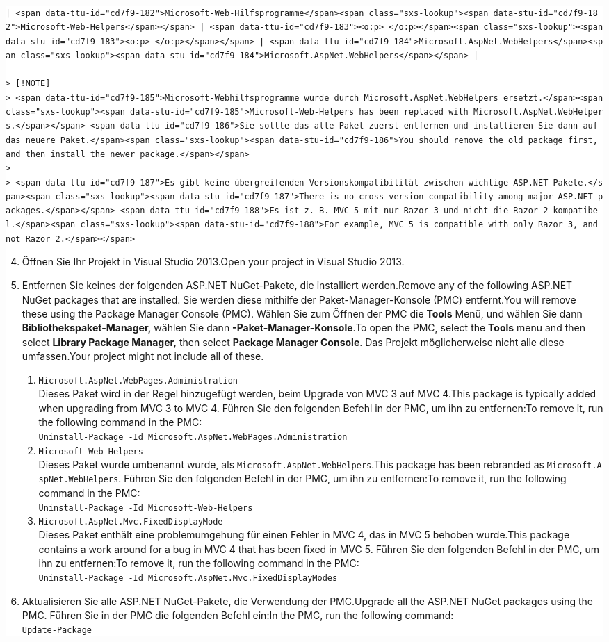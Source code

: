     | <span data-ttu-id="cd7f9-182">Microsoft-Web-Hilfsprogramme</span><span class="sxs-lookup"><span data-stu-id="cd7f9-182">Microsoft-Web-Helpers</span></span> | <span data-ttu-id="cd7f9-183"><o:p> </o:p></span><span class="sxs-lookup"><span data-stu-id="cd7f9-183"><o:p> </o:p></span></span> | <span data-ttu-id="cd7f9-184">Microsoft.AspNet.WebHelpers</span><span class="sxs-lookup"><span data-stu-id="cd7f9-184">Microsoft.AspNet.WebHelpers</span></span> |

    > [!NOTE]
    > <span data-ttu-id="cd7f9-185">Microsoft-Webhilfsprogramme wurde durch Microsoft.AspNet.WebHelpers ersetzt.</span><span class="sxs-lookup"><span data-stu-id="cd7f9-185">Microsoft-Web-Helpers has been replaced with Microsoft.AspNet.WebHelpers.</span></span> <span data-ttu-id="cd7f9-186">Sie sollte das alte Paket zuerst entfernen und installieren Sie dann auf das neuere Paket.</span><span class="sxs-lookup"><span data-stu-id="cd7f9-186">You should remove the old package first, and then install the newer package.</span></span>   
    >   
    > <span data-ttu-id="cd7f9-187">Es gibt keine übergreifenden Versionskompatibilität zwischen wichtige ASP.NET Pakete.</span><span class="sxs-lookup"><span data-stu-id="cd7f9-187">There is no cross version compatibility among major ASP.NET packages.</span></span> <span data-ttu-id="cd7f9-188">Es ist z. B. MVC 5 mit nur Razor-3 und nicht die Razor-2 kompatibel.</span><span class="sxs-lookup"><span data-stu-id="cd7f9-188">For example, MVC 5 is compatible with only Razor 3, and not Razor 2.</span></span>
4. <span data-ttu-id="cd7f9-189">Öffnen Sie Ihr Projekt in Visual Studio 2013.</span><span class="sxs-lookup"><span data-stu-id="cd7f9-189">Open your project in Visual Studio 2013.</span></span>
5. <span data-ttu-id="cd7f9-190">Entfernen Sie keines der folgenden ASP.NET NuGet-Pakete, die installiert werden.</span><span class="sxs-lookup"><span data-stu-id="cd7f9-190">Remove any of the following ASP.NET NuGet packages that are installed.</span></span> <span data-ttu-id="cd7f9-191">Sie werden diese mithilfe der Paket-Manager-Konsole (PMC) entfernt.</span><span class="sxs-lookup"><span data-stu-id="cd7f9-191">You will remove these using the Package Manager Console (PMC).</span></span> <span data-ttu-id="cd7f9-192">Wählen Sie zum Öffnen der PMC die **Tools** Menü, und wählen Sie dann **Bibliothekspaket-Manager,** wählen Sie dann **-Paket-Manager-Konsole**.</span><span class="sxs-lookup"><span data-stu-id="cd7f9-192">To open the PMC, select the **Tools** menu and then select **Library Package Manager,** then select **Package Manager Console**.</span></span> <span data-ttu-id="cd7f9-193">Das Projekt möglicherweise nicht alle diese umfassen.</span><span class="sxs-lookup"><span data-stu-id="cd7f9-193">Your project might not include all of these.</span></span>

    1. `Microsoft.AspNet.WebPages.Administration`  
   <span data-ttu-id="cd7f9-194">Dieses Paket wird in der Regel hinzugefügt werden, beim Upgrade von MVC 3 auf MVC 4.</span><span class="sxs-lookup"><span data-stu-id="cd7f9-194">This package is typically added when upgrading from MVC 3 to MVC 4.</span></span> <span data-ttu-id="cd7f9-195">Führen Sie den folgenden Befehl in der PMC, um ihn zu entfernen:</span><span class="sxs-lookup"><span data-stu-id="cd7f9-195">To remove it, run the following command in the PMC:</span></span>  
        `Uninstall-Package -Id Microsoft.AspNet.WebPages.Administration`
    2. `Microsoft-Web-Helpers`   
   <span data-ttu-id="cd7f9-196">Dieses Paket wurde umbenannt wurde, als `Microsoft.AspNet.WebHelpers`.</span><span class="sxs-lookup"><span data-stu-id="cd7f9-196">This package has been rebranded as `Microsoft.AspNet.WebHelpers`.</span></span> <span data-ttu-id="cd7f9-197">Führen Sie den folgenden Befehl in der PMC, um ihn zu entfernen:</span><span class="sxs-lookup"><span data-stu-id="cd7f9-197">To remove it, run the following command in the PMC:</span></span>  
        `Uninstall-Package -Id Microsoft-Web-Helpers`
    3. `Microsoft.AspNet.Mvc.FixedDisplayMode`  
   <span data-ttu-id="cd7f9-198">Dieses Paket enthält eine problemumgehung für einen Fehler in MVC 4, das in MVC 5 behoben wurde.</span><span class="sxs-lookup"><span data-stu-id="cd7f9-198">This package contains a work around for a bug in MVC 4 that has been fixed in MVC 5.</span></span> <span data-ttu-id="cd7f9-199">Führen Sie den folgenden Befehl in der PMC, um ihn zu entfernen:</span><span class="sxs-lookup"><span data-stu-id="cd7f9-199">To remove it, run the following command in the PMC:</span></span>  
        `Uninstall-Package -Id Microsoft.AspNet.Mvc.FixedDisplayModes`
6. <span data-ttu-id="cd7f9-200">Aktualisieren Sie alle ASP.NET NuGet-Pakete, die Verwendung der PMC.</span><span class="sxs-lookup"><span data-stu-id="cd7f9-200">Upgrade all the ASP.NET NuGet packages using the PMC.</span></span> <span data-ttu-id="cd7f9-201">Führen Sie in der PMC die folgenden Befehl ein:</span><span class="sxs-lookup"><span data-stu-id="cd7f9-201">In the PMC, run the following command:</span></span>  
    `Update-Package`  